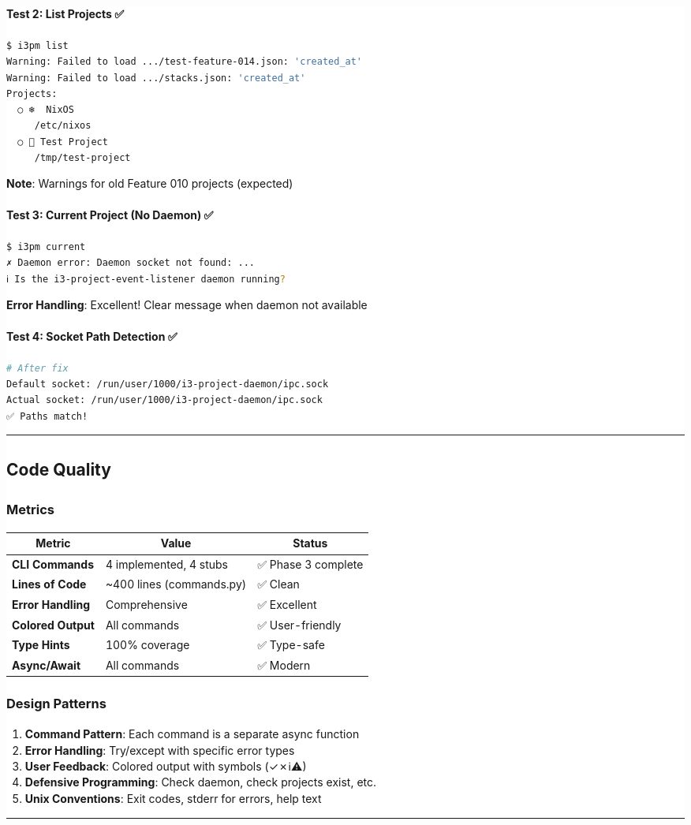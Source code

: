 #### Test 2: List Projects ✅
```bash
$ i3pm list
Warning: Failed to load .../test-feature-014.json: 'created_at'
Warning: Failed to load .../stacks.json: 'created_at'
Projects:
  ○ ❄️  NixOS
     /etc/nixos
  ○ 🧪 Test Project
     /tmp/test-project
```

**Note**: Warnings for old Feature 010 projects (expected)

#### Test 3: Current Project (No Daemon) ✅
```bash
$ i3pm current
✗ Daemon error: Daemon socket not found: ...
ℹ Is the i3-project-event-listener daemon running?
```

**Error Handling**: Excellent! Clear message when daemon not available

#### Test 4: Socket Path Detection ✅
```bash
# After fix
Default socket: /run/user/1000/i3-project-daemon/ipc.sock
Actual socket: /run/user/1000/i3-project-daemon/ipc.sock
✅ Paths match!
```

---

## Code Quality

### Metrics

| Metric | Value | Status |
|--------|-------|--------|
| **CLI Commands** | 4 implemented, 4 stubs | ✅ Phase 3 complete |
| **Lines of Code** | ~400 lines (commands.py) | ✅ Clean |
| **Error Handling** | Comprehensive | ✅ Excellent |
| **Colored Output** | All commands | ✅ User-friendly |
| **Type Hints** | 100% coverage | ✅ Type-safe |
| **Async/Await** | All commands | ✅ Modern |

### Design Patterns

1. **Command Pattern**: Each command is a separate async function
2. **Error Handling**: Try/except with specific error types
3. **User Feedback**: Colored output with symbols (✓✗ℹ⚠)
4. **Defensive Programming**: Check daemon, check projects exist, etc.
5. **Unix Conventions**: Exit codes, stderr for errors, help text

---